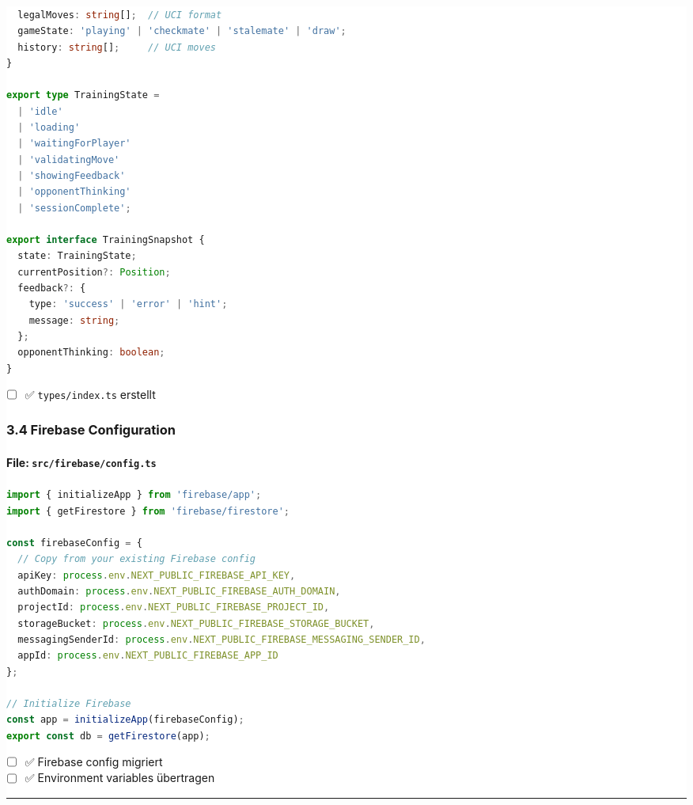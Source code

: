 ```typescript
  legalMoves: string[];  // UCI format
  gameState: 'playing' | 'checkmate' | 'stalemate' | 'draw';
  history: string[];     // UCI moves
}

export type TrainingState = 
  | 'idle'
  | 'loading'
  | 'waitingForPlayer'
  | 'validatingMove'
  | 'showingFeedback'
  | 'opponentThinking'
  | 'sessionComplete';

export interface TrainingSnapshot {
  state: TrainingState;
  currentPosition?: Position;
  feedback?: {
    type: 'success' | 'error' | 'hint';
    message: string;
  };
  opponentThinking: boolean;
}
```

- [ ] ✅ `types/index.ts` erstellt

### 3.4 Firebase Configuration

#### File: `src/firebase/config.ts`
```typescript
import { initializeApp } from 'firebase/app';
import { getFirestore } from 'firebase/firestore';

const firebaseConfig = {
  // Copy from your existing Firebase config
  apiKey: process.env.NEXT_PUBLIC_FIREBASE_API_KEY,
  authDomain: process.env.NEXT_PUBLIC_FIREBASE_AUTH_DOMAIN,
  projectId: process.env.NEXT_PUBLIC_FIREBASE_PROJECT_ID,
  storageBucket: process.env.NEXT_PUBLIC_FIREBASE_STORAGE_BUCKET,
  messagingSenderId: process.env.NEXT_PUBLIC_FIREBASE_MESSAGING_SENDER_ID,
  appId: process.env.NEXT_PUBLIC_FIREBASE_APP_ID
};

// Initialize Firebase
const app = initializeApp(firebaseConfig);
export const db = getFirestore(app);
```

- [ ] ✅ Firebase config migriert
- [ ] ✅ Environment variables übertragen

---